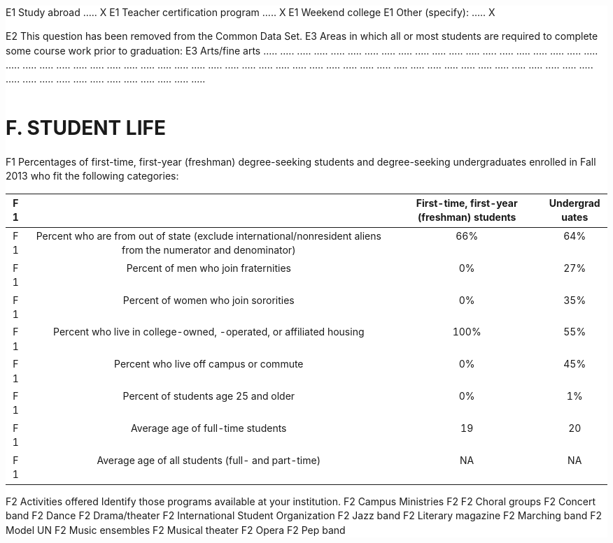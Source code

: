 E1 Study abroad ..... X
E1 Teacher certification program ..... X
E1 Weekend college
E1 Other (specify): ..... X

E2 This question has been removed from the Common Data Set.
E3 Areas in which all or most students are required to complete some course work prior to
graduation:
E3 Arts/fine arts .....  .....  .....  .....  .....  .....  .....  .....  .....  .....  .....  .....  .....  .....  .....  .....  .....  .....  .....  .....  .....  .....  .....  .....  .....  .....  .....  .....  .....  .....  .....  .....  .....  .....  .....  .....  .....  .....  .....  .....  .....  .....  .....  .....  .....  .....  .....  .....  .....  .....  .....  .....  .....  .....  .....  .....  .....  .....  .....  .....  .....  .....  .....  .....  .....  .....  ..... 
# F. STUDENT LIFE 

F1 Percentages of first-time, first-year (freshman) degree-seeking students and degree-seeking undergraduates enrolled in Fall 2013 who fit the following categories:

| F1 |  | First-time, first-year (freshman) students | Undergraduates |
| :--: | :--: | :--: | :--: |
| F1 | Percent who are from out of state (exclude international/nonresident aliens from the numerator and denominator) | $66 \%$ | $64 \%$ |
| F1 | Percent of men who join fraternities | $0 \%$ | $27 \%$ |
| F1 | Percent of women who join sororities | $0 \%$ | $35 \%$ |
| F1 | Percent who live in college-owned, -operated, or affiliated housing | $100 \%$ | $55 \%$ |
| F1 | Percent who live off campus or commute | $0 \%$ | $45 \%$ |
| F1 | Percent of students age 25 and older | $0 \%$ | $1 \%$ |
| F1 | Average age of full-time students | 19 | 20 |
| F1 | Average age of all students (full- and part-time) | NA | NA |

F2 Activities offered Identify those programs available at your institution.
F2 Campus Ministries
F2
F2
Choral groups
F2
Concert band
F2
Dance
F2
Drama/theater
F2
International Student Organization
F2
Jazz band
F2
Literary magazine
F2
Marching band
F2
Model UN
F2
Music ensembles
F2
Musical theater
F2
Opera
F2
Pep band